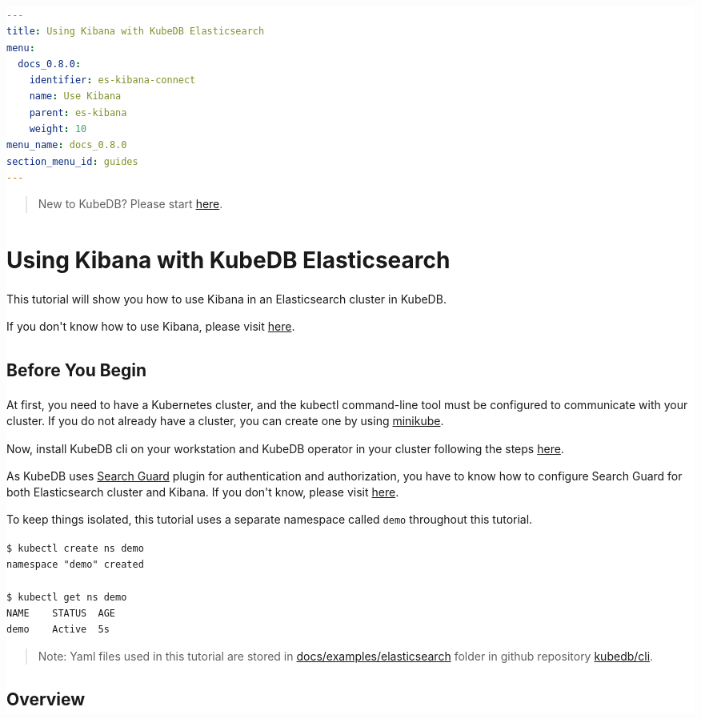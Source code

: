 ```yaml
---
title: Using Kibana with KubeDB Elasticsearch
menu:
  docs_0.8.0:
    identifier: es-kibana-connect
    name: Use Kibana
    parent: es-kibana
    weight: 10
menu_name: docs_0.8.0
section_menu_id: guides
---
```

> New to KubeDB? Please start [here](/docs/concepts/README.md).

# Using Kibana with KubeDB Elasticsearch

This tutorial will show you how to use Kibana in an Elasticsearch cluster in KubeDB.

If you don't know how to use Kibana, please visit [here](https://www.elastic.co/guide/en/kibana/current/introduction.html).

## Before You Begin

At first, you need to have a Kubernetes cluster, and the kubectl command-line tool must be configured to communicate with your cluster. If you do not already have a cluster, you can create one by using [minikube](https://github.com/kubernetes/minikube).

Now, install KubeDB cli on your workstation and KubeDB operator in your cluster following the steps [here](/docs/setup/install.md).

As KubeDB uses [Search Guard](https://search-guard.com/) plugin for authentication and authorization, you have to know how to configure Search Guard for both Elasticsearch cluster and Kibana. If you don't know, please visit [here](https://docs.search-guard.com/latest/main-concepts).

To keep things isolated, this tutorial uses a separate namespace called `demo` throughout this tutorial.

```console
$ kubectl create ns demo
namespace "demo" created

$ kubectl get ns demo
NAME    STATUS  AGE
demo    Active  5s
```

> Note: Yaml files used in this tutorial are stored in [docs/examples/elasticsearch](https://github.com/kubedb/cli/tree/master/docs/examples/elasticsearch) folder in github repository [kubedb/cli](https://github.com/kubedb/cli).

## Overview
